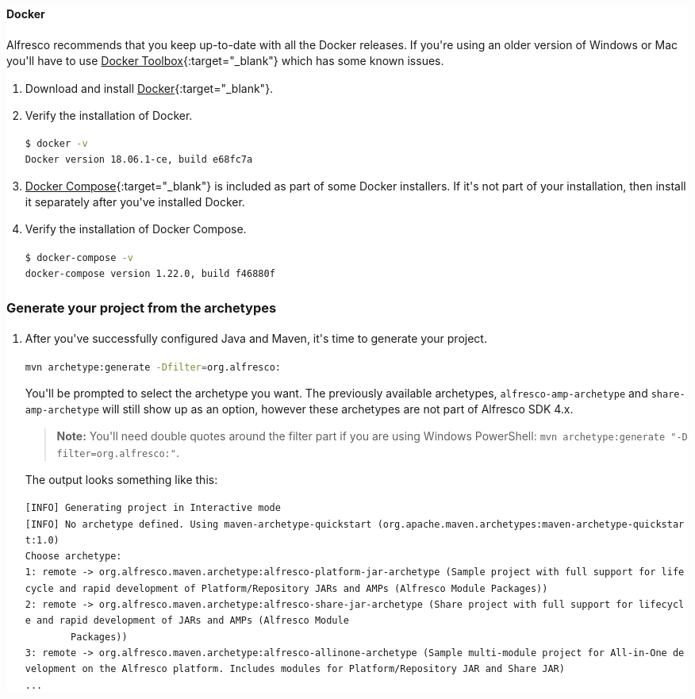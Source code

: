 #### Docker

Alfresco recommends that you keep up-to-date with all the Docker releases. If you're using an older version of Windows or Mac you'll have to use 
[Docker Toolbox](https://docs.docker.com/toolbox/){:target="_blank"} which has some known issues.

1. Download and install [Docker](https://docs.docker.com/install/){:target="_blank"}.

2. Verify the installation of Docker.

    ```bash
    $ docker -v
    Docker version 18.06.1-ce, build e68fc7a
    ```

3. [Docker Compose](https://docs.docker.com/compose/install/){:target="_blank"} is included as part of some Docker installers. If it's not part of your installation, then install it separately after you've installed Docker.

4. Verify the installation of Docker Compose.

    ```bash
    $ docker-compose -v
    docker-compose version 1.22.0, build f46880f
    ```

### Generate your project from the archetypes

1. After you've successfully configured Java and Maven, it's time to generate your project.

    ```bash
    mvn archetype:generate -Dfilter=org.alfresco:
    ```

    You'll be prompted to select the archetype you want. The previously available archetypes, `alfresco-amp-archetype` 
    and `share-amp-archetype` will still show up as an option, however these archetypes are not part of Alfresco SDK 4.x.

    > **Note:** You'll need double quotes around the filter part if you are using Windows PowerShell: 
    > `mvn archetype:generate "-Dfilter=org.alfresco:"`.

    The output looks something like this:

    ```text
    [INFO] Generating project in Interactive mode
    [INFO] No archetype defined. Using maven-archetype-quickstart (org.apache.maven.archetypes:maven-archetype-quickstart:1.0)
    Choose archetype:
    1: remote -> org.alfresco.maven.archetype:alfresco-platform-jar-archetype (Sample project with full support for lifecycle and rapid development of Platform/Repository JARs and AMPs (Alfresco Module Packages))
    2: remote -> org.alfresco.maven.archetype:alfresco-share-jar-archetype (Share project with full support for lifecycle and rapid development of JARs and AMPs (Alfresco Module
            Packages))
    3: remote -> org.alfresco.maven.archetype:alfresco-allinone-archetype (Sample multi-module project for All-in-One development on the Alfresco platform. Includes modules for Platform/Repository JAR and Share JAR)
    ...
    ```
